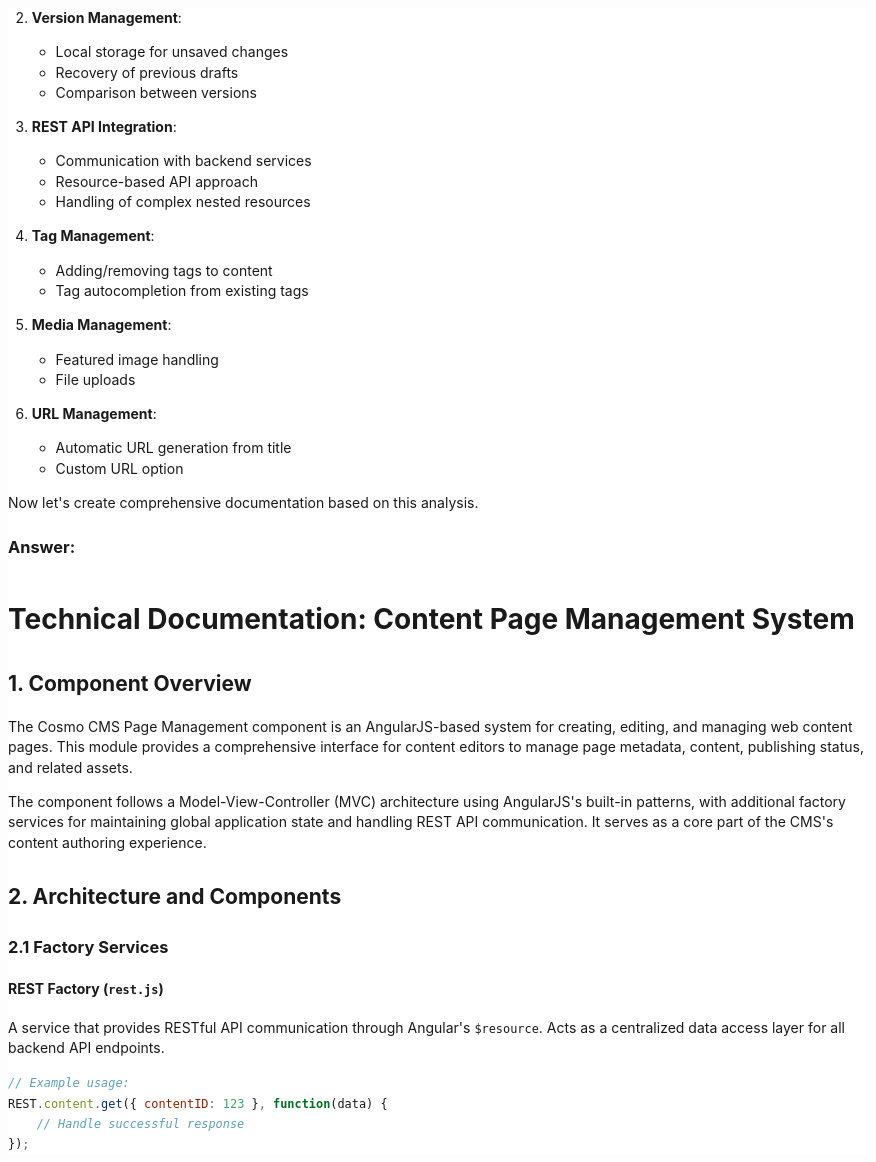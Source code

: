 2. **Version Management**:
   - Local storage for unsaved changes
   - Recovery of previous drafts
   - Comparison between versions

3. **REST API Integration**:
   - Communication with backend services
   - Resource-based API approach
   - Handling of complex nested resources

4. **Tag Management**:
   - Adding/removing tags to content
   - Tag autocompletion from existing tags

5. **Media Management**:
   - Featured image handling
   - File uploads

6. **URL Management**:
   - Automatic URL generation from title
   - Custom URL option

Now let's create comprehensive documentation based on this analysis.

### Answer:
# Technical Documentation: Content Page Management System

## 1. Component Overview

The Cosmo CMS Page Management component is an AngularJS-based system for creating, editing, and managing web content pages. This module provides a comprehensive interface for content editors to manage page metadata, content, publishing status, and related assets.

The component follows a Model-View-Controller (MVC) architecture using AngularJS's built-in patterns, with additional factory services for maintaining global application state and handling REST API communication. It serves as a core part of the CMS's content authoring experience.

## 2. Architecture and Components

### 2.1 Factory Services

#### REST Factory (`rest.js`)
A service that provides RESTful API communication through Angular's `$resource`. Acts as a centralized data access layer for all backend API endpoints.

```javascript
// Example usage:
REST.content.get({ contentID: 123 }, function(data) {
    // Handle successful response
});
```
